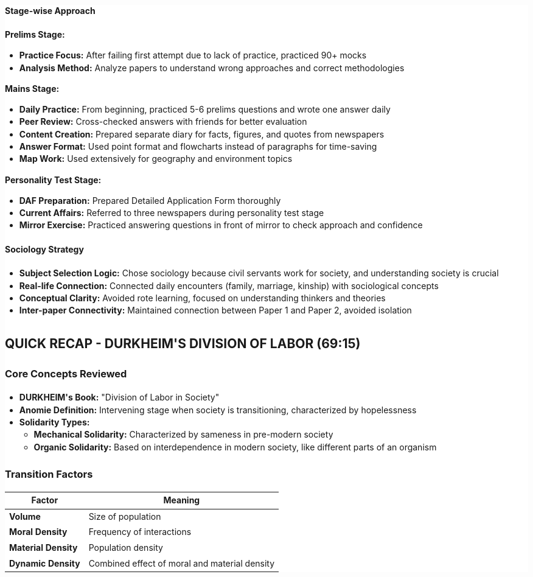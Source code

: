 #### Stage-wise Approach

**Prelims Stage:**

- **Practice Focus:** After failing first attempt due to lack of practice, practiced 90+ mocks
- **Analysis Method:** Analyze papers to understand wrong approaches and correct methodologies

**Mains Stage:**

- **Daily Practice:** From beginning, practiced 5-6 prelims questions and wrote one answer daily
- **Peer Review:** Cross-checked answers with friends for better evaluation
- **Content Creation:** Prepared separate diary for facts, figures, and quotes from newspapers
- **Answer Format:** Used point format and flowcharts instead of paragraphs for time-saving
- **Map Work:** Used extensively for geography and environment topics

**Personality Test Stage:**

- **DAF Preparation:** Prepared Detailed Application Form thoroughly
- **Current Affairs:** Referred to three newspapers during personality test stage
- **Mirror Exercise:** Practiced answering questions in front of mirror to check approach and confidence

#### Sociology Strategy

- **Subject Selection Logic:** Chose sociology because civil servants work for society, and understanding society is crucial
- **Real-life Connection:** Connected daily encounters (family, marriage, kinship) with sociological concepts
- **Conceptual Clarity:** Avoided rote learning, focused on understanding thinkers and theories
- **Inter-paper Connectivity:** Maintained connection between Paper 1 and Paper 2, avoided isolation

## QUICK RECAP - DURKHEIM'S DIVISION OF LABOR (69:15)

### Core Concepts Reviewed

- **DURKHEIM's Book:** "Division of Labor in Society"
- **Anomie Definition:** Intervening stage when society is transitioning, characterized by hopelessness
- **Solidarity Types:**
  - **Mechanical Solidarity:** Characterized by sameness in pre-modern society
  - **Organic Solidarity:** Based on interdependence in modern society, like different parts of an organism

### Transition Factors

| Factor               | Meaning                                       |
| -------------------- | --------------------------------------------- |
| **Volume**           | Size of population                            |
| **Moral Density**    | Frequency of interactions                     |
| **Material Density** | Population density                            |
| **Dynamic Density**  | Combined effect of moral and material density |
